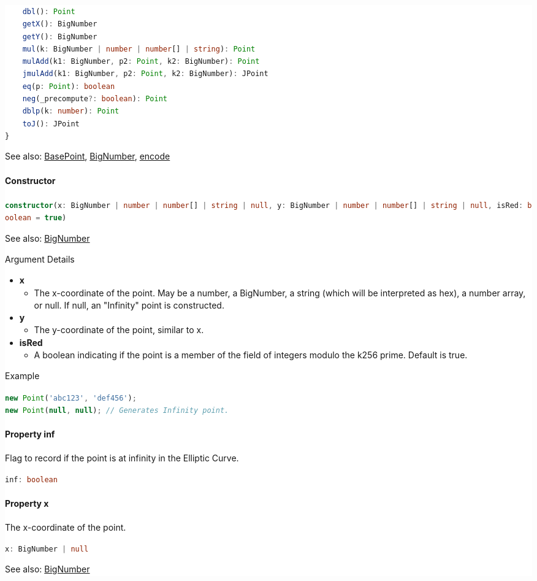 ```ts
    dbl(): Point 
    getX(): BigNumber 
    getY(): BigNumber 
    mul(k: BigNumber | number | number[] | string): Point 
    mulAdd(k1: BigNumber, p2: Point, k2: BigNumber): Point 
    jmulAdd(k1: BigNumber, p2: Point, k2: BigNumber): JPoint 
    eq(p: Point): boolean 
    neg(_precompute?: boolean): Point 
    dblp(k: number): Point 
    toJ(): JPoint 
}
```

See also: [BasePoint](./primitives.md#class-basepoint), [BigNumber](./primitives.md#class-bignumber), [encode](./primitives.md#variable-encode)

#### Constructor

```ts
constructor(x: BigNumber | number | number[] | string | null, y: BigNumber | number | number[] | string | null, isRed: boolean = true) 
```
See also: [BigNumber](./primitives.md#class-bignumber)

Argument Details

+ **x**
  + The x-coordinate of the point. May be a number, a BigNumber, a string (which will be interpreted as hex), a number array, or null. If null, an "Infinity" point is constructed.
+ **y**
  + The y-coordinate of the point, similar to x.
+ **isRed**
  + A boolean indicating if the point is a member of the field of integers modulo the k256 prime. Default is true.

Example

```ts
new Point('abc123', 'def456');
new Point(null, null); // Generates Infinity point.
```

#### Property inf

Flag to record if the point is at infinity in the Elliptic Curve.

```ts
inf: boolean
```

#### Property x

The x-coordinate of the point.

```ts
x: BigNumber | null
```
See also: [BigNumber](./primitives.md#class-bignumber)
